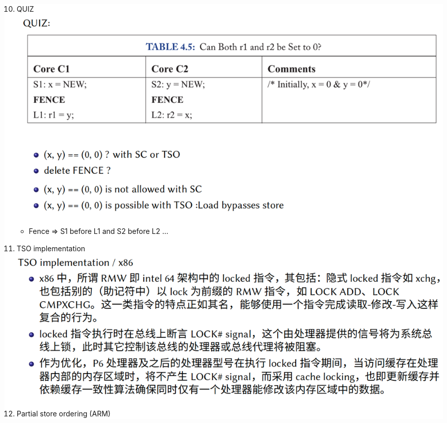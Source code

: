 10. QUIZ
    ![image-20200612093422733](lec20.assets/image-20200612093422733.png)

    - Fence => S1 before L1 and S2 before L2 ...

11. TSO implementation
    ![image-20200612093708464](lec20.assets/image-20200612093708464.png)

12. Partial store ordering (ARM)